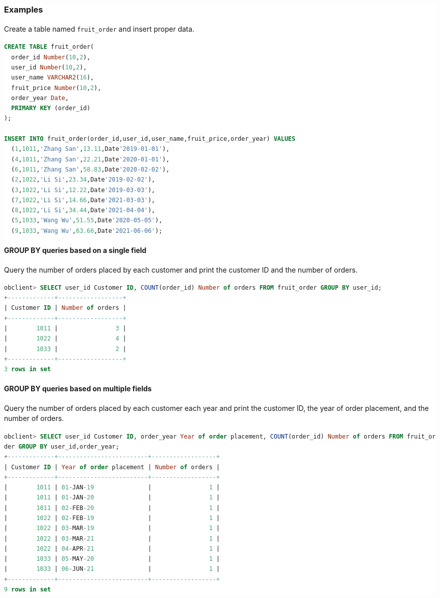 ### Examples

Create a table named `fruit_order` and insert proper data.

```sql
CREATE TABLE fruit_order(
  order_id Number(10,2),
  user_id Number(10,2),
  user_name VARCHAR2(16),
  fruit_price Number(10,2),
  order_year Date,
  PRIMARY KEY (order_id)
);

INSERT INTO fruit_order(order_id,user_id,user_name,fruit_price,order_year) VALUES
  (1,1011,'Zhang San',13.11,Date'2019-01-01'),
  (4,1011,'Zhang San',22.21,Date'2020-01-01'),
  (6,1011,'Zhang San',58.83,Date'2020-02-02'),
  (2,1022,'Li Si',23.34,Date'2019-02-02'),
  (3,1022,'Li Si',12.22,Date'2019-03-03'),
  (7,1022,'Li Si',14.66,Date'2021-03-03'),
  (8,1022,'Li Si',34.44,Date'2021-04-04'),
  (5,1033,'Wang Wu',51.55,Date'2020-05-05'),
  (9,1033,'Wang Wu',63.66,Date'2021-06-06');
```

#### GROUP BY queries based on a single field

Query the number of orders placed by each customer and print the customer ID and the number of orders.

```sql
obclient> SELECT user_id Customer ID, COUNT(order_id) Number of orders FROM fruit_order GROUP BY user_id;
+-------------+------------------+
| Customer ID | Number of orders |
+-------------+------------------+
|        1011 |                3 |
|        1022 |                4 |
|        1033 |                2 |
+-------------+------------------+
3 rows in set
```

#### GROUP BY queries based on multiple fields

Query the number of orders placed by each customer each year and print the customer ID, the year of order placement, and the number of orders.

```sql
obclient> SELECT user_id Customer ID, order_year Year of order placement, COUNT(order_id) Number of orders FROM fruit_order GROUP BY user_id,order_year;
+-------------+-------------------------+------------------+
| Customer ID | Year of order placement | Number of orders |
+-------------+-------------------------+------------------+
|        1011 | 01-JAN-19               |                1 |
|        1011 | 01-JAN-20               |                1 |
|        1011 | 02-FEB-20               |                1 |
|        1022 | 02-FEB-19               |                1 |
|        1022 | 03-MAR-19               |                1 |
|        1022 | 03-MAR-21               |                1 |
|        1022 | 04-APR-21               |                1 |
|        1033 | 05-MAY-20               |                1 |
|        1033 | 06-JUN-21               |                1 |
+-------------+-------------------------+------------------+
9 rows in set
```